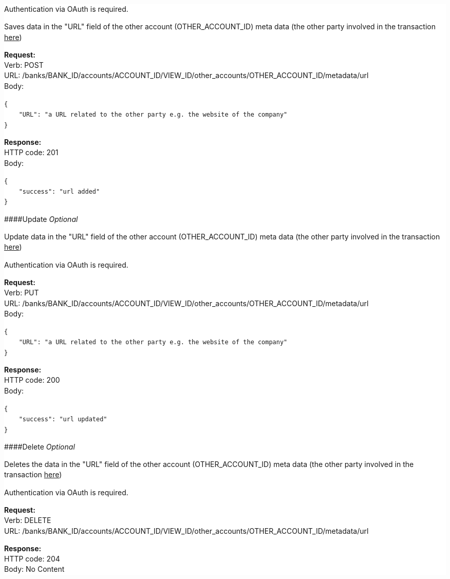 Authentication via OAuth is required.

Saves data in the "URL" field of the other account (OTHER_ACCOUNT_ID) meta data (the other party involved in the transaction [here](#transaction))

**Request:**  
Verb: POST  
URL: /banks/BANK_ID/accounts/ACCOUNT_ID/VIEW_ID/other_accounts/OTHER_ACCOUNT_ID/metadata/url  
Body:  

    {
        "URL": "a URL related to the other party e.g. the website of the company"
    }
**Response:**  
HTTP code: 201  
Body:  

    {
        "success": "url added"
    }

####Update
*Optional*

Update data in the "URL" field of the other account (OTHER_ACCOUNT_ID) meta data (the other party involved in the transaction [here](#transaction))

Authentication via OAuth is required.

**Request:**  
Verb: PUT  
URL: /banks/BANK_ID/accounts/ACCOUNT_ID/VIEW_ID/other_accounts/OTHER_ACCOUNT_ID/metadata/url  
Body:  

    {
        "URL": "a URL related to the other party e.g. the website of the company"
    }
**Response:**  
HTTP code: 200  
Body:  

    {
        "success": "url updated"
    }

####Delete
*Optional*

Deletes the data in the "URL" field of the other account (OTHER_ACCOUNT_ID) meta data (the other party involved in the transaction [here](#transaction))

Authentication via OAuth is required.

**Request:**  
Verb: DELETE  
URL: /banks/BANK_ID/accounts/ACCOUNT_ID/VIEW_ID/other_accounts/OTHER_ACCOUNT_ID/metadata/url  

**Response:**  
HTTP code: 204  
Body: No Content
